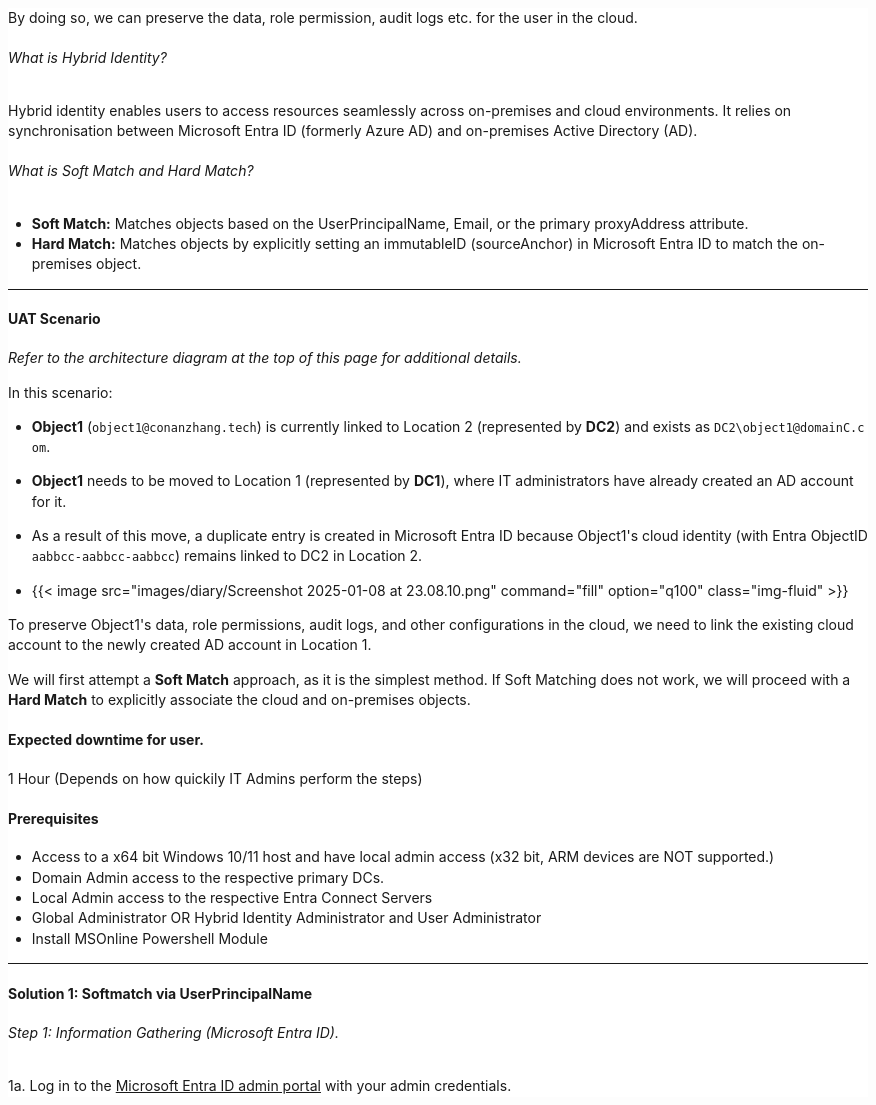 By doing so, we can preserve the data, role permission, audit logs etc. for the user in the cloud.

###### What is Hybrid Identity?
Hybrid identity enables users to access resources seamlessly across on-premises and cloud environments. It relies on synchronisation between Microsoft Entra ID (formerly Azure AD) and on-premises Active Directory (AD).

###### What is Soft Match and Hard Match?
- **Soft Match:** Matches objects based on the UserPrincipalName, Email, or the primary proxyAddress attribute.
- **Hard Match:** Matches objects by explicitly setting an immutableID (sourceAnchor) in Microsoft Entra ID to match the on-premises object.

---

#### UAT Scenario
*Refer to the architecture diagram at the top of this page for additional details.*

In this scenario:

- **Object1** (`object1@conanzhang.tech`) is currently linked to Location 2 (represented by **DC2**) and exists as `DC2\object1@domainC.com`.
- **Object1** needs to be moved to Location 1 (represented by **DC1**), where IT administrators have already created an AD account for it.
- As a result of this move, a duplicate entry is created in Microsoft Entra ID because Object1's cloud identity (with Entra ObjectID `aabbcc-aabbcc-aabbcc`) remains linked to DC2 in Location 2.

- {{< image src="images/diary/Screenshot 2025-01-08 at 23.08.10.png" command="fill" option="q100" class="img-fluid" >}}

To preserve Object1's data, role permissions, audit logs, and other configurations in the cloud, we need to link the existing cloud account to the newly created AD account in Location 1.

We will first attempt a **Soft Match** approach, as it is the simplest method. If Soft Matching does not work, we will proceed with a **Hard Match** to explicitly associate the cloud and on-premises objects.

#### Expected downtime for user.

1 Hour (Depends on how quickily IT Admins perform the steps)

#### Prerequisites
- Access to a x64 bit Windows 10/11 host and have local admin access (x32 bit, ARM devices are NOT supported.)
- Domain Admin access to the respective primary DCs.
- Local Admin access to the respective Entra Connect Servers
- Global Administrator OR Hybrid Identity Administrator and User Administrator
- Install MSOnline Powershell Module

---


#### Solution 1: Softmatch via UserPrincipalName


###### Step 1: Information Gathering (Microsoft Entra ID).
1a. Log in to the [Microsoft Entra ID admin portal](https://entra.microsoft.com) with your admin credentials.

